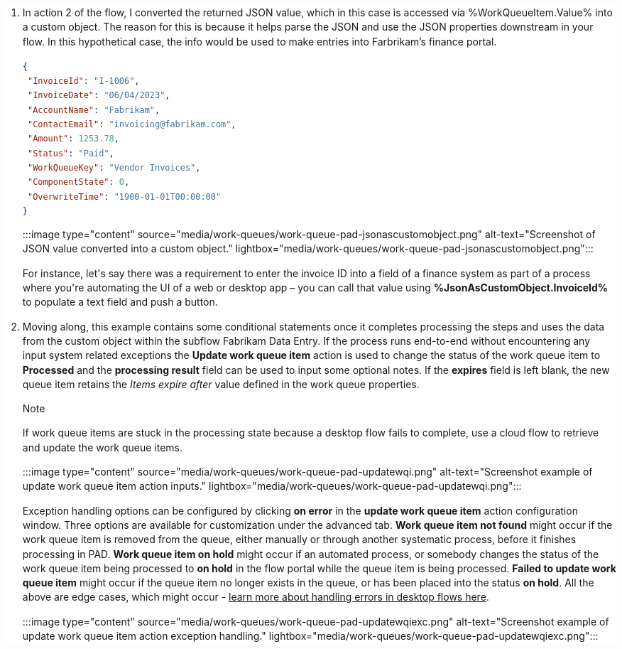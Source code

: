 1. In action 2 of the flow, I converted the returned JSON value, which in this case is accessed via %WorkQueueItem.Value% into a custom object.  The reason for this is because it helps parse the JSON and use the JSON properties downstream in your flow.  In this hypothetical case, the info would be used to make entries into Farbrikam’s finance portal.

   ```json
   {
    "InvoiceId": "I-1006",
    "InvoiceDate": "06/04/2023",
    "AccountName": "Fabrikam",
    "ContactEmail": "invoicing@fabrikam.com",
    "Amount": 1253.78,
    "Status": "Paid",
    "WorkQueueKey": "Vendor Invoices",
    "ComponentState": 0,
    "OverwriteTime": "1900-01-01T00:00:00"
   }
   ```

   :::image type="content" source="media/work-queues/work-queue-pad-jsonascustomobject.png" alt-text="Screenshot of JSON value converted into a custom object." lightbox="media/work-queues/work-queue-pad-jsonascustomobject.png":::

   For instance, let's say there was a requirement to enter the invoice ID into a field of a finance system as part of a process where you're automating the UI of a web or desktop app – you can call that value using **%JsonAsCustomObject.InvoiceId%** to populate a text field and push a button.

1. Moving along, this example contains some conditional statements once it completes processing the steps and uses the data from the custom object within the subflow Fabrikam Data Entry.  If the process runs end-to-end without encountering any input system related exceptions the **Update work queue item** action is used to change the status of the work queue item to **Processed** and the **processing result** field can be used to input some optional notes. If the **expires** field is left blank, the new queue item retains the *Items expire after* value defined in the work queue properties.

     > [!NOTE]
     > If work queue items are stuck in the processing state because a desktop flow fails to complete, use a cloud flow to retrieve and update the work queue items.

   :::image type="content" source="media/work-queues/work-queue-pad-updatewqi.png" alt-text="Screenshot example of update work queue item action inputs." lightbox="media/work-queues/work-queue-pad-updatewqi.png":::

   Exception handling options can be configured by clicking **on error** in the **update work queue item** action configuration window.  Three options are available for customization under the advanced tab.  **Work queue item not found** might occur if the work queue item is removed from the queue, either manually or through another systematic process, before it finishes processing in PAD.  **Work queue item on hold** might occur if an automated process, or somebody changes the status of the work queue item being processed to **on hold** in the flow portal while the queue item is being processed.  **Failed to update work queue item** might occur if the queue item no longer exists in the queue, or has been placed into the status **on hold**. All the above are edge cases, which might occur - [learn more about handling errors in desktop flows here](errors.md).

   :::image type="content" source="media/work-queues/work-queue-pad-updatewqiexc.png" alt-text="Screenshot example of update work queue item action exception handling." lightbox="media/work-queues/work-queue-pad-updatewqiexc.png":::

